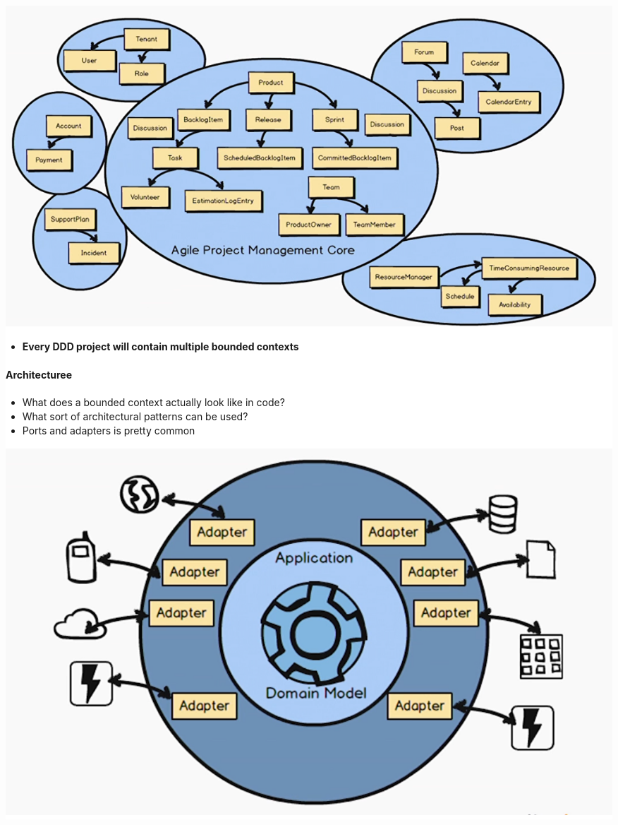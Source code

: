 ![](./images/62.png)

- **Every DDD project will contain multiple bounded contexts**

#### <a name='Architecture'></a>Architecturee

- What does a bounded context actually look like in code?
- What sort of architectural patterns can be used?
- Ports and adapters is pretty common

![](./images/63.png)
